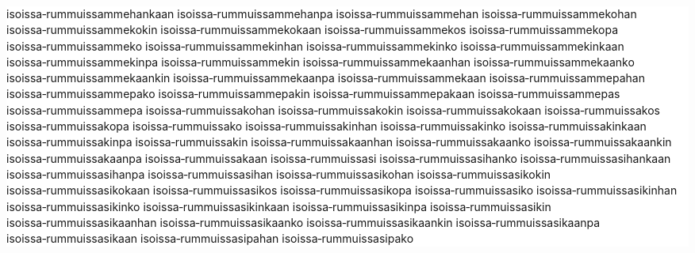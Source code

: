 isoissa‑rummuissammehankaan
isoissa‑rummuissammehanpa
isoissa‑rummuissammehan
isoissa‑rummuissammekohan
isoissa‑rummuissammekokin
isoissa‑rummuissammekokaan
isoissa‑rummuissammekos
isoissa‑rummuissammekopa
isoissa‑rummuissammeko
isoissa‑rummuissammekinhan
isoissa‑rummuissammekinko
isoissa‑rummuissammekinkaan
isoissa‑rummuissammekinpa
isoissa‑rummuissammekin
isoissa‑rummuissammekaanhan
isoissa‑rummuissammekaanko
isoissa‑rummuissammekaankin
isoissa‑rummuissammekaanpa
isoissa‑rummuissammekaan
isoissa‑rummuissammepahan
isoissa‑rummuissammepako
isoissa‑rummuissammepakin
isoissa‑rummuissammepakaan
isoissa‑rummuissammepas
isoissa‑rummuissammepa
isoissa‑rummuissakohan
isoissa‑rummuissakokin
isoissa‑rummuissakokaan
isoissa‑rummuissakos
isoissa‑rummuissakopa
isoissa‑rummuissako
isoissa‑rummuissakinhan
isoissa‑rummuissakinko
isoissa‑rummuissakinkaan
isoissa‑rummuissakinpa
isoissa‑rummuissakin
isoissa‑rummuissakaanhan
isoissa‑rummuissakaanko
isoissa‑rummuissakaankin
isoissa‑rummuissakaanpa
isoissa‑rummuissakaan
isoissa‑rummuissasi
isoissa‑rummuissasihanko
isoissa‑rummuissasihankaan
isoissa‑rummuissasihanpa
isoissa‑rummuissasihan
isoissa‑rummuissasikohan
isoissa‑rummuissasikokin
isoissa‑rummuissasikokaan
isoissa‑rummuissasikos
isoissa‑rummuissasikopa
isoissa‑rummuissasiko
isoissa‑rummuissasikinhan
isoissa‑rummuissasikinko
isoissa‑rummuissasikinkaan
isoissa‑rummuissasikinpa
isoissa‑rummuissasikin
isoissa‑rummuissasikaanhan
isoissa‑rummuissasikaanko
isoissa‑rummuissasikaankin
isoissa‑rummuissasikaanpa
isoissa‑rummuissasikaan
isoissa‑rummuissasipahan
isoissa‑rummuissasipako